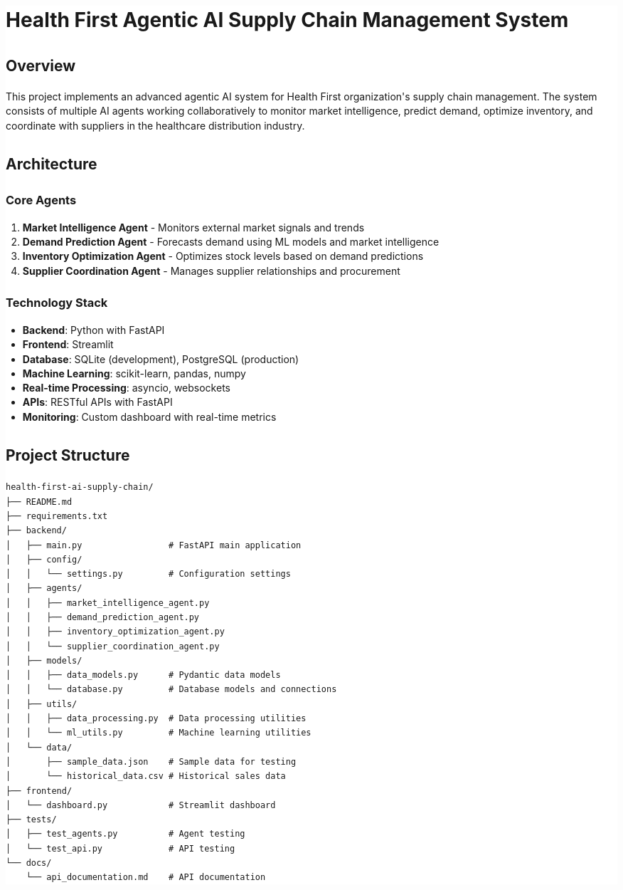# Health First Agentic AI Supply Chain Management System

## Overview
This project implements an advanced agentic AI system for Health First organization's supply chain management. The system consists of multiple AI agents working collaboratively to monitor market intelligence, predict demand, optimize inventory, and coordinate with suppliers in the healthcare distribution industry.

## Architecture

### Core Agents
1. **Market Intelligence Agent** - Monitors external market signals and trends
2. **Demand Prediction Agent** - Forecasts demand using ML models and market intelligence
3. **Inventory Optimization Agent** - Optimizes stock levels based on demand predictions
4. **Supplier Coordination Agent** - Manages supplier relationships and procurement

### Technology Stack
- **Backend**: Python with FastAPI
- **Frontend**: Streamlit
- **Database**: SQLite (development), PostgreSQL (production)
- **Machine Learning**: scikit-learn, pandas, numpy
- **Real-time Processing**: asyncio, websockets
- **APIs**: RESTful APIs with FastAPI
- **Monitoring**: Custom dashboard with real-time metrics

## Project Structure
```
health-first-ai-supply-chain/
├── README.md
├── requirements.txt
├── backend/
│   ├── main.py                 # FastAPI main application
│   ├── config/
│   │   └── settings.py         # Configuration settings
│   ├── agents/
│   │   ├── market_intelligence_agent.py
│   │   ├── demand_prediction_agent.py
│   │   ├── inventory_optimization_agent.py
│   │   └── supplier_coordination_agent.py
│   ├── models/
│   │   ├── data_models.py      # Pydantic data models
│   │   └── database.py         # Database models and connections
│   ├── utils/
│   │   ├── data_processing.py  # Data processing utilities
│   │   └── ml_utils.py         # Machine learning utilities
│   └── data/
│       ├── sample_data.json    # Sample data for testing
│       └── historical_data.csv # Historical sales data
├── frontend/
│   └── dashboard.py            # Streamlit dashboard
├── tests/
│   ├── test_agents.py          # Agent testing
│   └── test_api.py             # API testing
└── docs/
    └── api_documentation.md    # API documentation
```

